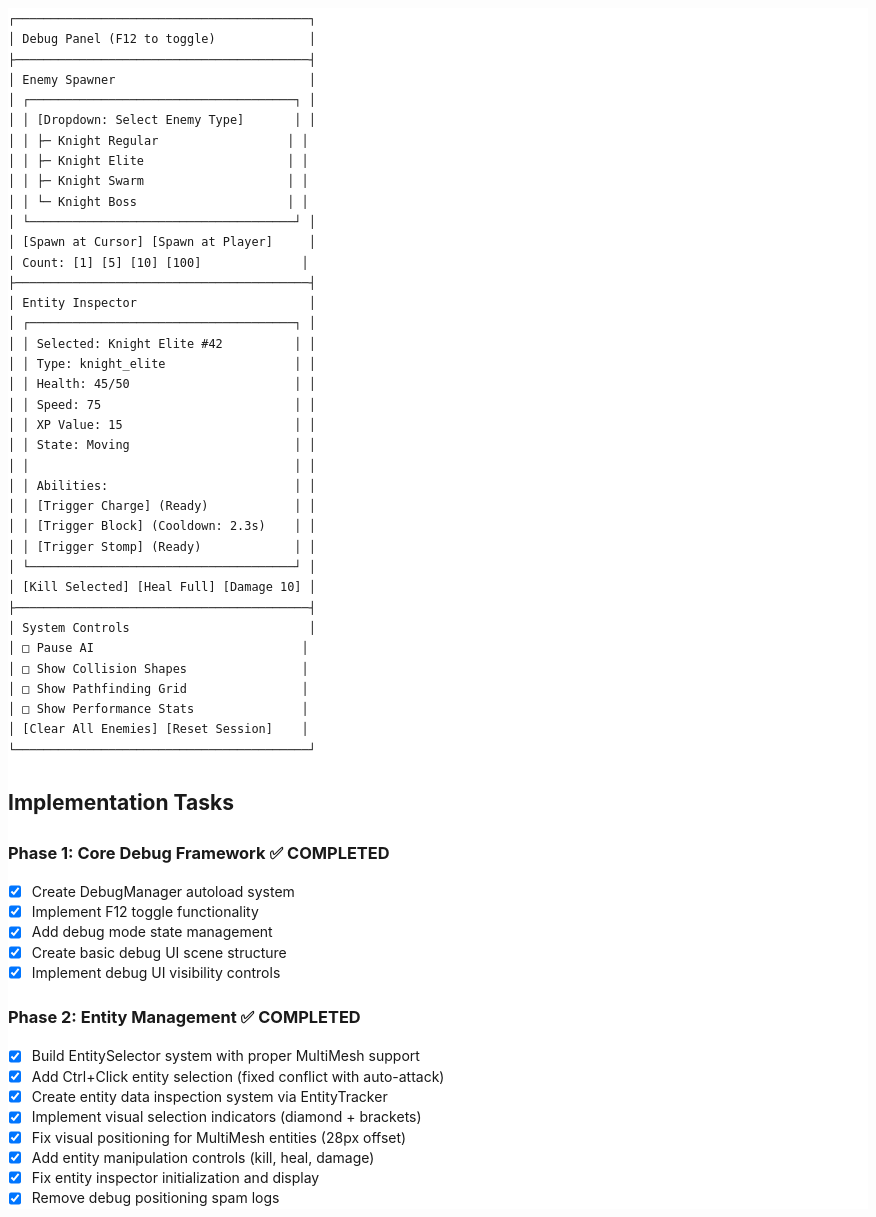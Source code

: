 ```
┌─────────────────────────────────────────┐
│ Debug Panel (F12 to toggle)             │
├─────────────────────────────────────────┤
│ Enemy Spawner                           │
│ ┌─────────────────────────────────────┐ │
│ │ [Dropdown: Select Enemy Type]       │ │
│ │ ├─ Knight Regular                  │ │
│ │ ├─ Knight Elite                    │ │
│ │ ├─ Knight Swarm                    │ │
│ │ └─ Knight Boss                     │ │
│ └─────────────────────────────────────┘ │
│ [Spawn at Cursor] [Spawn at Player]     │
│ Count: [1] [5] [10] [100]              │
├─────────────────────────────────────────┤
│ Entity Inspector                        │
│ ┌─────────────────────────────────────┐ │
│ │ Selected: Knight Elite #42          │ │
│ │ Type: knight_elite                  │ │
│ │ Health: 45/50                       │ │
│ │ Speed: 75                           │ │
│ │ XP Value: 15                        │ │
│ │ State: Moving                       │ │
│ │                                     │ │
│ │ Abilities:                          │ │
│ │ [Trigger Charge] (Ready)            │ │
│ │ [Trigger Block] (Cooldown: 2.3s)    │ │
│ │ [Trigger Stomp] (Ready)             │ │
│ └─────────────────────────────────────┘ │
│ [Kill Selected] [Heal Full] [Damage 10] │
├─────────────────────────────────────────┤
│ System Controls                         │
│ □ Pause AI                             │
│ □ Show Collision Shapes                │
│ □ Show Pathfinding Grid                │
│ □ Show Performance Stats               │
│ [Clear All Enemies] [Reset Session]    │
└─────────────────────────────────────────┘
```

## Implementation Tasks

### Phase 1: Core Debug Framework ✅ COMPLETED
- [x] Create DebugManager autoload system
- [x] Implement F12 toggle functionality  
- [x] Add debug mode state management
- [x] Create basic debug UI scene structure
- [x] Implement debug UI visibility controls

### Phase 2: Entity Management ✅ COMPLETED
- [x] Build EntitySelector system with proper MultiMesh support
- [x] Add Ctrl+Click entity selection (fixed conflict with auto-attack)
- [x] Create entity data inspection system via EntityTracker
- [x] Implement visual selection indicators (diamond + brackets)
- [x] Fix visual positioning for MultiMesh entities (28px offset)
- [x] Add entity manipulation controls (kill, heal, damage)
- [x] Fix entity inspector initialization and display
- [x] Remove debug positioning spam logs
